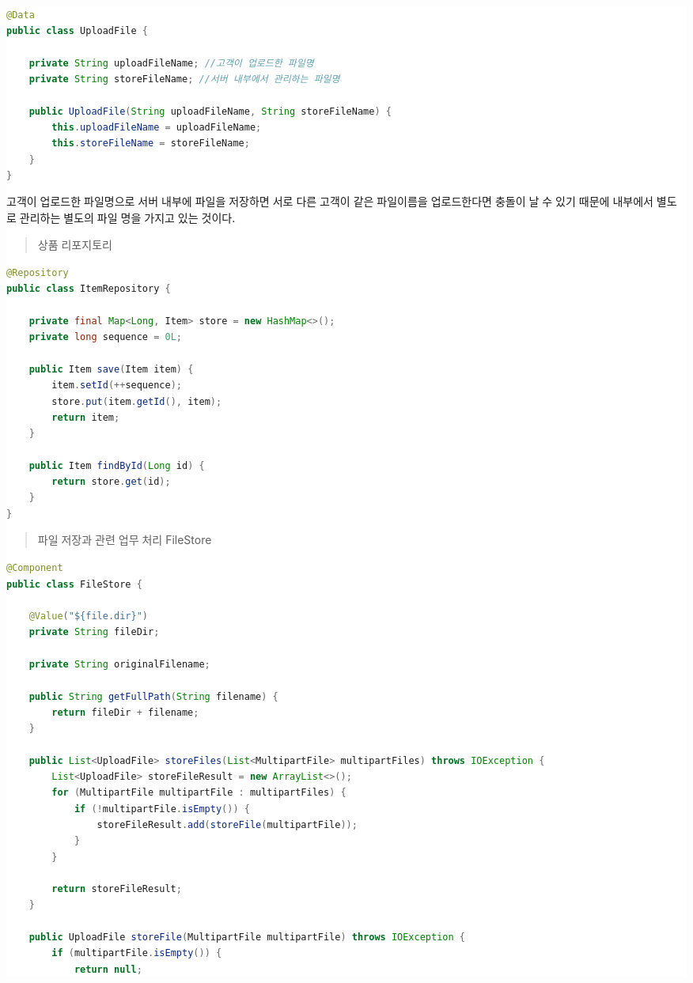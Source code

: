 ```java
@Data  
public class UploadFile {  
  
	private String uploadFileName; //고객이 업로드한 파일명
	private String storeFileName; //서버 내부에서 관리하는 파일명
	
	public UploadFile(String uploadFileName, String storeFileName) {  
		this.uploadFileName = uploadFileName;  
		this.storeFileName = storeFileName;  
	}
}
```

고객이 업로드한 파일명으로 서버 내부에 파일을 저장하면 서로 다른 고객이 같은 파일이름을 업로드한다면 충돌이 날 수 있기 때문에 내부에서 별도로 관리하는 별도의 파일 명을 가지고 있는 것이다.

> 상품 리포지토리

```java
@Repository  
public class ItemRepository {  
  
	private final Map<Long, Item> store = new HashMap<>();  
	private long sequence = 0L;  
	  
	public Item save(Item item) {  
		item.setId(++sequence);  
		store.put(item.getId(), item);  
		return item;  
	}  
	  
	public Item findById(Long id) {  
		return store.get(id);  
	}  
}
```

> 파일 저장과 관련 업무 처리 FileStore

```java
@Component  
public class FileStore {  
  
	@Value("${file.dir}")  
	private String fileDir;  
	
	private String originalFilename;  
	  
	public String getFullPath(String filename) {  
		return fileDir + filename;  
	}  

	public List<UploadFile> storeFiles(List<MultipartFile> multipartFiles) throws IOException {  
		List<UploadFile> storeFileResult = new ArrayList<>();  
		for (MultipartFile multipartFile : multipartFiles) {  
			if (!multipartFile.isEmpty()) {  
				storeFileResult.add(storeFile(multipartFile));  
			}  
		}  
  
		return storeFileResult;  
	}
	  
	public UploadFile storeFile(MultipartFile multipartFile) throws IOException {  
		if (multipartFile.isEmpty()) {  
			return null;  
```